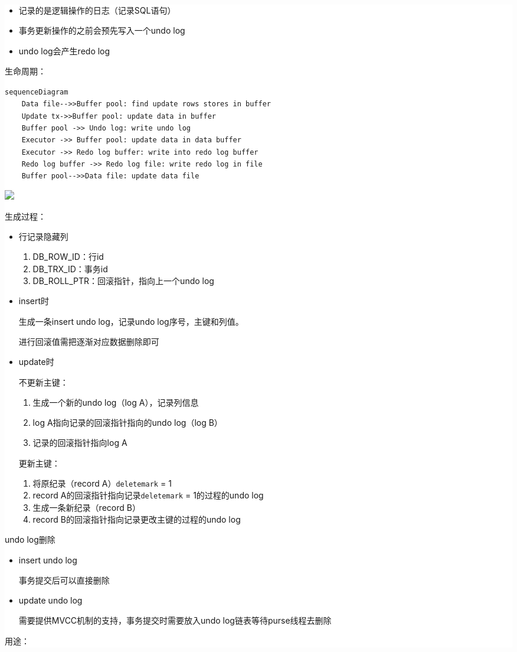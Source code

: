 * 记录的是逻辑操作的日志（记录SQL语句）

* 事务更新操作的之前会预先写入一个undo log

* undo log会产生redo log

生命周期：

```mermaid
sequenceDiagram
    Data file-->>Buffer pool: find update rows stores in buffer
    Update tx->>Buffer pool: update data in buffer
    Buffer pool ->> Undo log: write undo log
    Executor ->> Buffer pool: update data in data buffer
    Executor ->> Redo log buffer: write into redo log buffer
    Redo log buffer ->> Redo log file: write redo log in file
    Buffer pool-->>Data file: update data file
```
![](https://mermaid.ink/img/pako:eNp9kUFuAyEMRa9ieZ1cgEUWVXqBVtmxcQdPijoDqQElVZS71wyTKDOVygYw__0P5opddIwGE38XDh3vPR2FRhtAx54yQe8H3m53u5fS9yxwinEwWgwOyslRZpB4TpByFE7gA3xMumZwaIp8WfMz6mrAinnSgWJwCC7CEI8GzuKVKfO-qV8v3BXNnqT_RUzzc86CfONmOivuWT7kCLI8a_QKWJrUlt0tHrTeodb_PLL29tHo5bVrBTc4sozknf7StdIW8yePbNHo0pF8WbThpjrS57z_hA5NlsIbbFbzj6LpaUh8-wWAhahq)

生成过程：

* 行记录隐藏列

  1. DB_ROW_ID：行id
  2. DB_TRX_ID：事务id
  3. DB_ROLL_PTR：回滚指针，指向上一个undo log

* insert时

  生成一条insert undo log，记录undo log序号，主键和列值。

  进行回滚值需把逐渐对应数据删除即可

* update时

  不更新主键：

  1. 生成一个新的undo log（log A），记录列信息

  2. log A指向记录的回滚指针指向的undo log（log B）
  3. 记录的回滚指针指向log A

  更新主键：

  1. 将原纪录（record A）`deletemark` = 1
  2. record A的回滚指针指向记录`deletemark` = 1的过程的undo log
  3. 生成一条新纪录（record B）
  4. record B的回滚指针指向记录更改主键的过程的undo log

undo log删除

* insert undo log

  事务提交后可以直接删除

* update undo log

  需要提供MVCC机制的支持，事务提交时需要放入undo log链表等待purse线程去删除

用途：
